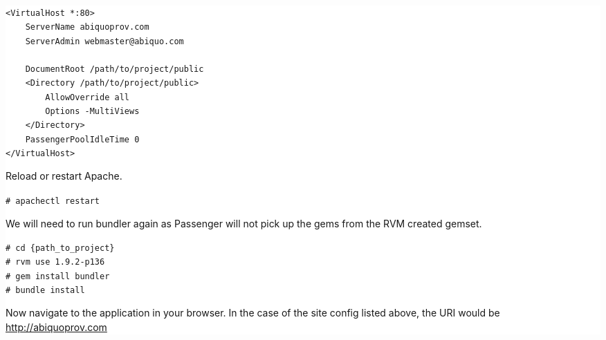     <VirtualHost *:80>
    	ServerName abiquoprov.com
    	ServerAdmin webmaster@abiquo.com

    	DocumentRoot /path/to/project/public
    	<Directory /path/to/project/public>
    		AllowOverride all
    		Options -MultiViews
    	</Directory>
    	PassengerPoolIdleTime 0
    </VirtualHost>

Reload or restart Apache.

    # apachectl restart

We will need to run bundler again as Passenger will not pick up the gems from the RVM created gemset.

    # cd {path_to_project}
    # rvm use 1.9.2-p136
    # gem install bundler
    # bundle install

Now navigate to the application in your browser. In the case of the site config listed above, the URI would be http://abiquoprov.com